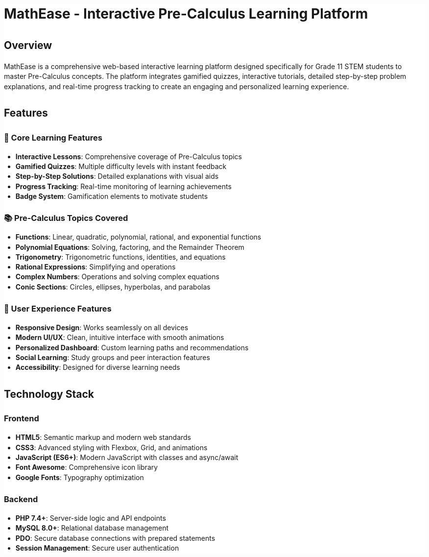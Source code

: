 # MathEase - Interactive Pre-Calculus Learning Platform

## Overview

MathEase is a comprehensive web-based interactive learning platform designed specifically for Grade 11 STEM students to master Pre-Calculus concepts. The platform integrates gamified quizzes, interactive tutorials, detailed step-by-step problem explanations, and real-time progress tracking to create an engaging and personalized learning experience.

## Features

### 🎯 Core Learning Features
- **Interactive Lessons**: Comprehensive coverage of Pre-Calculus topics
- **Gamified Quizzes**: Multiple difficulty levels with instant feedback
- **Step-by-Step Solutions**: Detailed explanations with visual aids
- **Progress Tracking**: Real-time monitoring of learning achievements
- **Badge System**: Gamification elements to motivate students

### 📚 Pre-Calculus Topics Covered
- **Functions**: Linear, quadratic, polynomial, rational, and exponential functions
- **Polynomial Equations**: Solving, factoring, and the Remainder Theorem
- **Trigonometry**: Trigonometric functions, identities, and equations
- **Rational Expressions**: Simplifying and operations
- **Complex Numbers**: Operations and solving complex equations
- **Conic Sections**: Circles, ellipses, hyperbolas, and parabolas

### 🎨 User Experience Features
- **Responsive Design**: Works seamlessly on all devices
- **Modern UI/UX**: Clean, intuitive interface with smooth animations
- **Personalized Dashboard**: Custom learning paths and recommendations
- **Social Learning**: Study groups and peer interaction features
- **Accessibility**: Designed for diverse learning needs

## Technology Stack

### Frontend
- **HTML5**: Semantic markup and modern web standards
- **CSS3**: Advanced styling with Flexbox, Grid, and animations
- **JavaScript (ES6+)**: Modern JavaScript with classes and async/await
- **Font Awesome**: Comprehensive icon library
- **Google Fonts**: Typography optimization

### Backend
- **PHP 7.4+**: Server-side logic and API endpoints
- **MySQL 8.0+**: Relational database management
- **PDO**: Secure database connections with prepared statements
- **Session Management**: Secure user authentication
